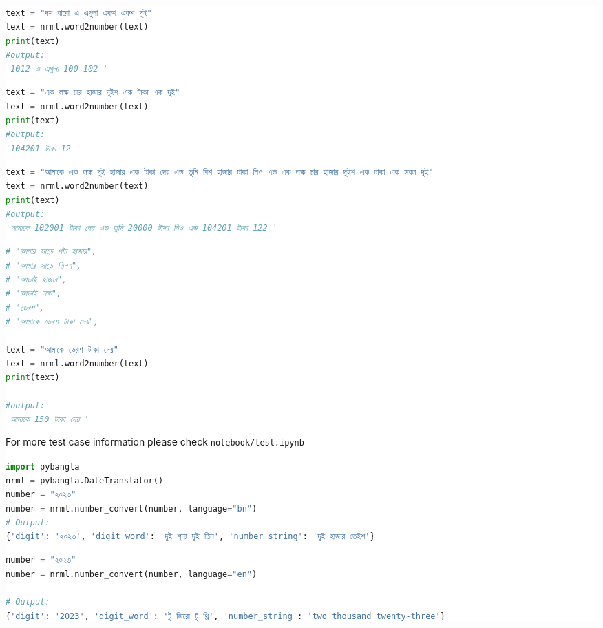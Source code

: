 ```py
text = "দশ বারো এ এগুলা একশ একশ দুই"
text = nrml.word2number(text)
print(text)
#output:
'1012 এ এগুলা 100 102 '
```

```py
text = "এক লক্ষ চার হাজার দুইশ এক টাকা এক দুই"
text = nrml.word2number(text)
print(text)
#output:
'104201 টাকা 12 '
```
```py
text = "আমাকে এক লক্ষ দুই হাজার এক টাকা দেয় এন্ড তুমি বিশ হাজার টাকা নিও এন্ড এক লক্ষ চার হাজার দুইশ এক টাকা এক ডবল দুই"
text = nrml.word2number(text)
print(text)
#output:
'আমাকে 102001 টাকা দেয় এন্ড তুমি 20000 টাকা নিও এন্ড 104201 টাকা 122 '
```

```py
# "আমার সাড়ে পাঁচ হাজার",
# "আমার সাড়ে তিনশ",
# "আড়াই হাজার",
# "আড়াই লক্ষ",
# "ডেরশ",
# "আমাকে ডেরশ টাকা দেয়",

text = "আমাকে ডেরশ টাকা দেয়"
text = nrml.word2number(text)
print(text)

#output:
'আমাকে 150 টাকা দেয় '

```

For more test case information please check ```notebook/test.ipynb```


```py
import pybangla
nrml = pybangla.DateTranslator()
number = "২০২৩"
number = nrml.number_convert(number, language="bn")
# Output:
{'digit': '২০২৩', 'digit_word': 'দুই শূন্য দুই তিন', 'number_string': 'দুই হাজার তেইশ'}

```

```py
number = "২০২৩"
number = nrml.number_convert(number, language="en")

# Output:
{'digit': '2023', 'digit_word': 'টু জিরো টু থ্রি', 'number_string': 'two thousand twenty-three'}
```
